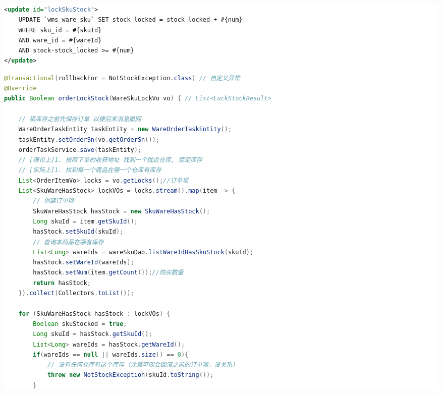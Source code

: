   ```xml
  <update id="lockSkuStock">
      UPDATE `wms_ware_sku` SET stock_locked = stock_locked + #{num}
      WHERE sku_id = #{skuId} 
      AND ware_id = #{wareId}
      AND stock-stock_locked >= #{num}
</update>
  ```
  
  

```java
@Transactional(rollbackFor = NotStockException.class) // 自定义异常
@Override
public Boolean orderLockStock(WareSkuLockVo vo) { // List<LockStockResult>

    // 锁库存之前先保存订单 以便后来消息撤回
    WareOrderTaskEntity taskEntity = new WareOrderTaskEntity();
    taskEntity.setOrderSn(vo.getOrderSn());
    orderTaskService.save(taskEntity);
    // [理论上]1. 按照下单的收获地址 找到一个就近仓库, 锁定库存
    // [实际上]1. 找到每一个商品在哪一个仓库有库存
    List<OrderItemVo> locks = vo.getLocks();//订单项
    List<SkuWareHasStock> lockVOs = locks.stream().map(item -> {
        // 创建订单项
        SkuWareHasStock hasStock = new SkuWareHasStock();
        Long skuId = item.getSkuId();
        hasStock.setSkuId(skuId);
        // 查询本商品在哪有库存
        List<Long> wareIds = wareSkuDao.listWareIdHasSkuStock(skuId);
        hasStock.setWareId(wareIds);
        hasStock.setNum(item.getCount());//购买数量
        return hasStock;
    }).collect(Collectors.toList());

    for (SkuWareHasStock hasStock : lockVOs) {
        Boolean skuStocked = true;
        Long skuId = hasStock.getSkuId();
        List<Long> wareIds = hasStock.getWareId();
        if(wareIds == null || wareIds.size() == 0){
            // 没有任何仓库有这个库存（注意可能会回滚之前的订单项，没关系）
            throw new NotStockException(skuId.toString());
        }
